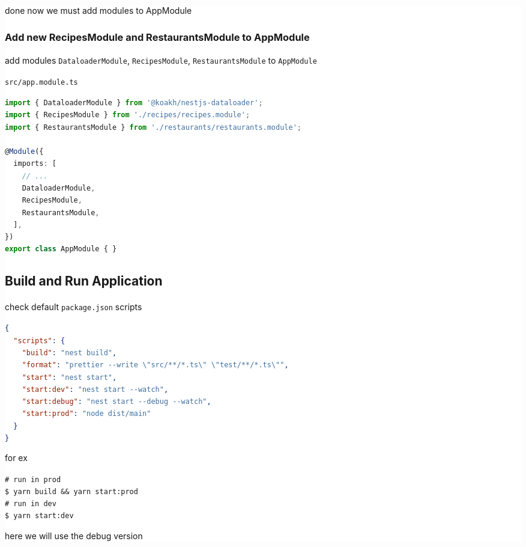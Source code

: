 ```ts
```

done now we must add modules to AppModule

### Add new RecipesModule and RestaurantsModule to AppModule

add modules `DataloaderModule`, `RecipesModule`, `RestaurantsModule` to `AppModule`

`src/app.module.ts`

```ts
import { DataloaderModule } from '@koakh/nestjs-dataloader';
import { RecipesModule } from './recipes/recipes.module';
import { RestaurantsModule } from './restaurants/restaurants.module';

@Module({
  imports: [
    // ...
    DataloaderModule,
    RecipesModule,
    RestaurantsModule,
  ],
})
export class AppModule { }
```

## Build and Run Application

check default `package.json` scripts

```json
{
  "scripts": {
    "build": "nest build",
    "format": "prettier --write \"src/**/*.ts\" \"test/**/*.ts\"",
    "start": "nest start",
    "start:dev": "nest start --watch",
    "start:debug": "nest start --debug --watch",
    "start:prod": "node dist/main"
  }
}    
```

for ex

```shell
# run in prod
$ yarn build && yarn start:prod
# run in dev
$ yarn start:dev
```

here we will use the debug version
